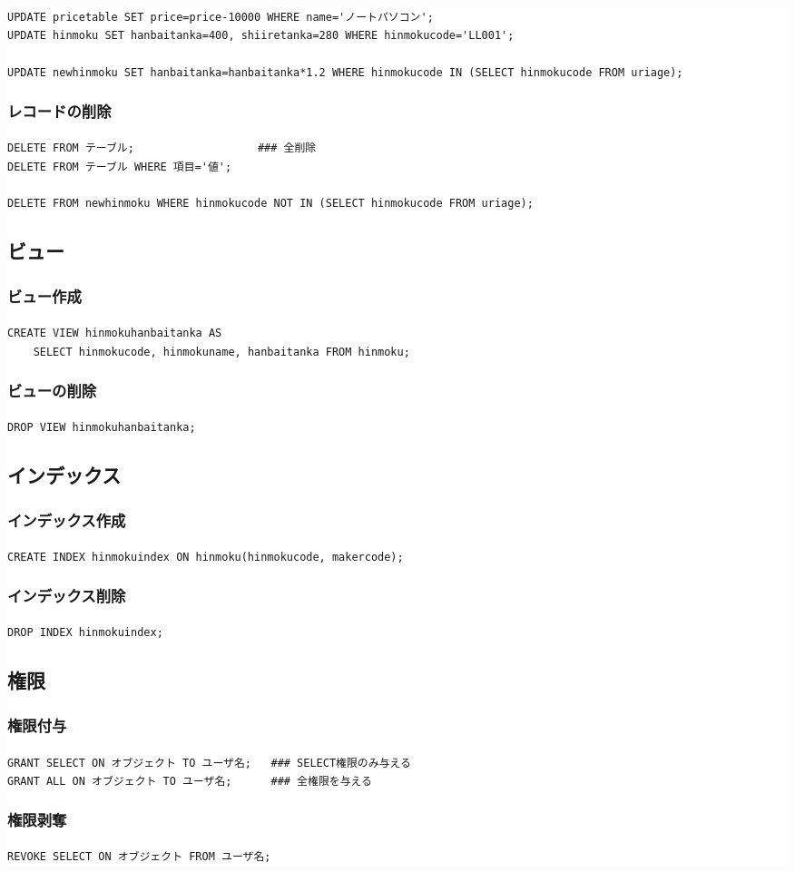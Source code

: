 ```mysql
UPDATE pricetable SET price=price-10000 WHERE name='ノートパソコン';
UPDATE hinmoku SET hanbaitanka=400, shiiretanka=280 WHERE hinmokucode='LL001';

UPDATE newhinmoku SET hanbaitanka=hanbaitanka*1.2 WHERE hinmokucode IN (SELECT hinmokucode FROM uriage);
```

### レコードの削除

```mysql
DELETE FROM テーブル;                   ### 全削除
DELETE FROM テーブル WHERE 項目='値';

DELETE FROM newhinmoku WHERE hinmokucode NOT IN (SELECT hinmokucode FROM uriage);
```

## ビュー

### ビュー作成

```mysql
CREATE VIEW hinmokuhanbaitanka AS
    SELECT hinmokucode, hinmokuname, hanbaitanka FROM hinmoku;
```

### ビューの削除

```mysql
DROP VIEW hinmokuhanbaitanka;
```

## インデックス

### インデックス作成

```mysql
CREATE INDEX hinmokuindex ON hinmoku(hinmokucode, makercode);
```

### インデックス削除

```mysql
DROP INDEX hinmokuindex;
```

## 権限

### 権限付与

```mysql
GRANT SELECT ON オブジェクト TO ユーザ名;   ### SELECT権限のみ与える
GRANT ALL ON オブジェクト TO ユーザ名;      ### 全権限を与える
```

### 権限剥奪

```mysql
REVOKE SELECT ON オブジェクト FROM ユーザ名;
```
